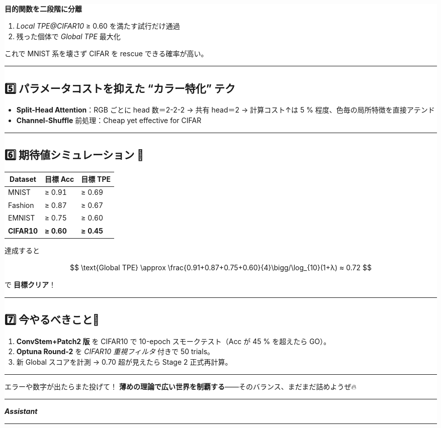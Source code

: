 **目的関数を二段階に分離**

1. *Local TPE\@CIFAR10* ≥ 0.60 を満たす試行だけ通過
2. 残った個体で *Global TPE* 最大化

これで MNIST 系を壊さず CIFAR を rescue できる確率が高い。

---

## 5️⃣ パラメータコストを抑えた “カラー特化” テク

* **Split-Head Attention**：RGB ごとに head 数＝2-2-2 → 共有 head＝2
  → 計算コスト↑は 5 % 程度、色毎の局所特徴を直接アテンド
* **Channel-Shuffle** 前処理：Cheap yet effective for CIFAR

---

## 6️⃣ 期待値シミュレーション 🎲

| Dataset     | 目標 Acc     | 目標 TPE     |
| ----------- | ---------- | ---------- |
| MNIST       | ≥ 0.91     | ≥ 0.69     |
| Fashion     | ≥ 0.87     | ≥ 0.67     |
| EMNIST      | ≥ 0.75     | ≥ 0.60     |
| **CIFAR10** | **≥ 0.60** | **≥ 0.45** |

達成すると

$$
\text{Global TPE} \approx \frac{0.91+0.87+0.75+0.60}{4}\bigg/\log_{10}(1+λ) ≈ 0.72
$$

で **目標クリア**！

---

## 7️⃣ 今やるべきこと🔧

1. **ConvStem+Patch2 版** を CIFAR10 で 10-epoch スモークテスト（Acc が 45 % を超えたら GO）。
2. **Optuna Round-2** を *CIFAR10 重視フィルタ* 付きで 50 trials。
3. 新 Global スコアを計測 → 0.70 超が見えたら Stage 2 正式再計算。

---

エラーや数字が出たらまた投げて！
**薄めの理論で広い世界を制覇する**――そのバランス、まだまだ詰めようぜ🔥


---

_**Assistant**_



---